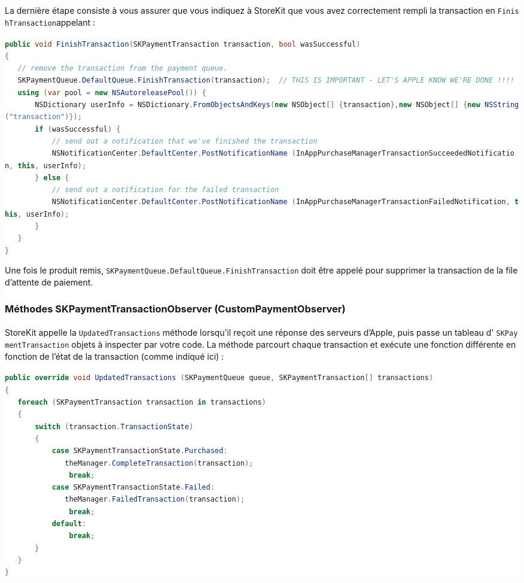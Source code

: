 La dernière étape consiste à vous assurer que vous indiquez à StoreKit que vous avez correctement rempli la transaction en `FinishTransaction`appelant :

```csharp
public void FinishTransaction(SKPaymentTransaction transaction, bool wasSuccessful)
{
   // remove the transaction from the payment queue.
   SKPaymentQueue.DefaultQueue.FinishTransaction(transaction);  // THIS IS IMPORTANT - LET'S APPLE KNOW WE'RE DONE !!!!
   using (var pool = new NSAutoreleasePool()) {
       NSDictionary userInfo = NSDictionary.FromObjectsAndKeys(new NSObject[] {transaction},new NSObject[] {new NSString("transaction")});
       if (wasSuccessful) {
           // send out a notification that we've finished the transaction
           NSNotificationCenter.DefaultCenter.PostNotificationName (InAppPurchaseManagerTransactionSucceededNotification, this, userInfo);
       } else {
           // send out a notification for the failed transaction
           NSNotificationCenter.DefaultCenter.PostNotificationName (InAppPurchaseManagerTransactionFailedNotification, this, userInfo);
       }
   }
}
```

Une fois le produit remis, `SKPaymentQueue.DefaultQueue.FinishTransaction` doit être appelé pour supprimer la transaction de la file d’attente de paiement.

### <a name="skpaymenttransactionobserver-custompaymentobserver-methods"></a>Méthodes SKPaymentTransactionObserver (CustomPaymentObserver)

StoreKit appelle la `UpdatedTransactions` méthode lorsqu’il reçoit une réponse des serveurs d’Apple, puis passe un tableau d' `SKPaymentTransaction` objets à inspecter par votre code. La méthode parcourt chaque transaction et exécute une fonction différente en fonction de l’état de la transaction (comme indiqué ici) :

```csharp
public override void UpdatedTransactions (SKPaymentQueue queue, SKPaymentTransaction[] transactions)
{
   foreach (SKPaymentTransaction transaction in transactions)
   {
       switch (transaction.TransactionState)
       {
           case SKPaymentTransactionState.Purchased:
              theManager.CompleteTransaction(transaction);
               break;
           case SKPaymentTransactionState.Failed:
              theManager.FailedTransaction(transaction);
               break;
           default:
               break;
       }
   }
}
```
